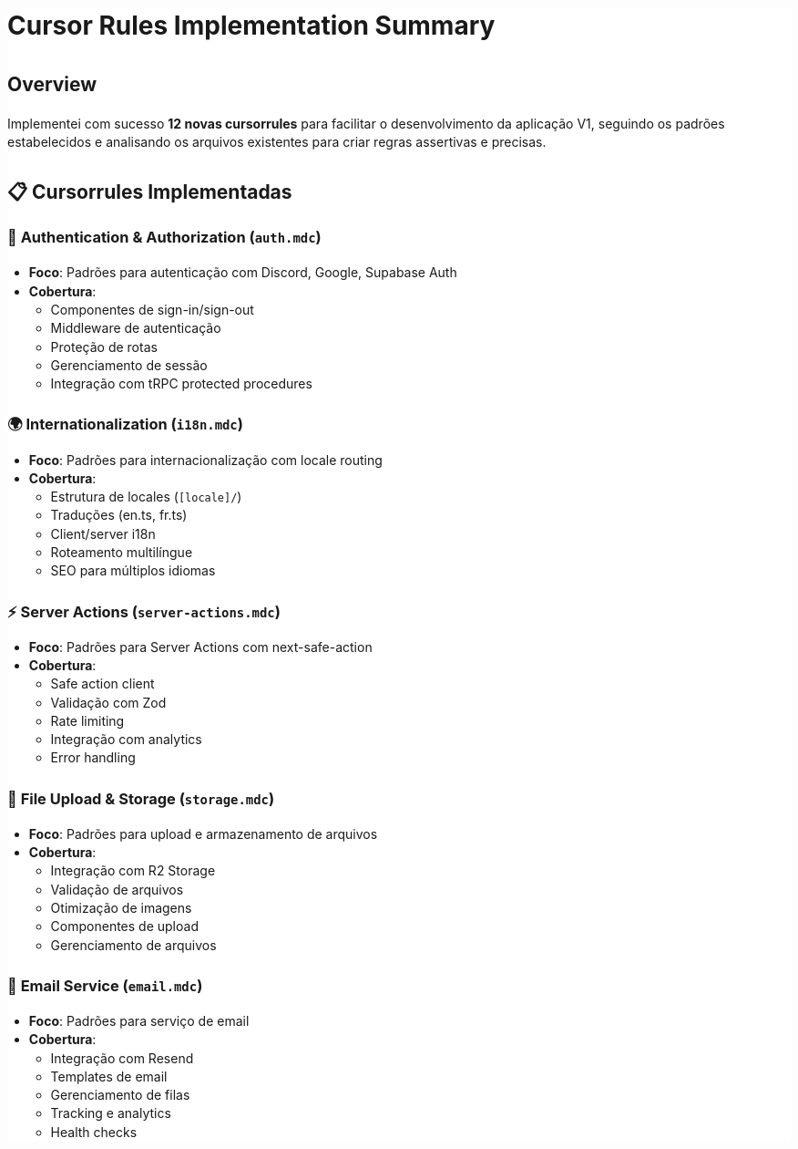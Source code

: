 # Cursor Rules Implementation Summary

## Overview

Implementei com sucesso **12 novas cursorrules** para facilitar o desenvolvimento da aplicação V1, seguindo os padrões estabelecidos e analisando os arquivos existentes para criar regras assertivas e precisas.

## 📋 **Cursorrules Implementadas**

### 🔐 **Authentication & Authorization (`auth.mdc`)**
- **Foco**: Padrões para autenticação com Discord, Google, Supabase Auth
- **Cobertura**: 
  - Componentes de sign-in/sign-out
  - Middleware de autenticação
  - Proteção de rotas
  - Gerenciamento de sessão
  - Integração com tRPC protected procedures

### 🌍 **Internationalization (`i18n.mdc`)**
- **Foco**: Padrões para internacionalização com locale routing
- **Cobertura**:
  - Estrutura de locales (`[locale]/`)
  - Traduções (en.ts, fr.ts)
  - Client/server i18n
  - Roteamento multilíngue
  - SEO para múltiplos idiomas

### ⚡ **Server Actions (`server-actions.mdc`)**
- **Foco**: Padrões para Server Actions com next-safe-action
- **Cobertura**:
  - Safe action client
  - Validação com Zod
  - Rate limiting
  - Integração com analytics
  - Error handling

### 📁 **File Upload & Storage (`storage.mdc`)**
- **Foco**: Padrões para upload e armazenamento de arquivos
- **Cobertura**:
  - Integração com R2 Storage
  - Validação de arquivos
  - Otimização de imagens
  - Componentes de upload
  - Gerenciamento de arquivos

### 📧 **Email Service (`email.mdc`)**
- **Foco**: Padrões para serviço de email
- **Cobertura**:
  - Integração com Resend
  - Templates de email
  - Gerenciamento de filas
  - Tracking e analytics
  - Health checks
